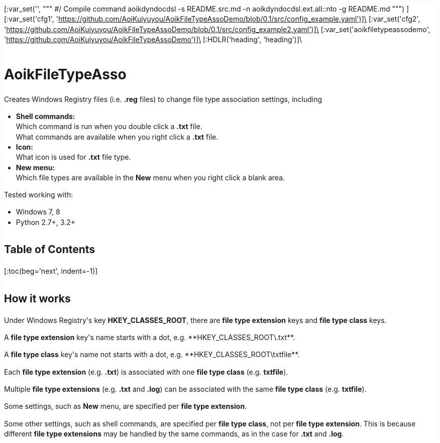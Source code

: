 [:var_set('', """
#/ Compile command
aoikdyndocdsl -s README.src.md -n aoikdyndocdsl.ext.all::nto -g README.md
""")
]\
[:var_set('cfg1', 'https://github.com/AoiKuiyuyou/AoikFileTypeAssoDemo/blob/0.1/src/config_example.yaml')]\
[:var_set('cfg2', 'https://github.com/AoiKuiyuyou/AoikFileTypeAssoDemo/blob/0.1/src/config_example2.yaml')]\
[:var_set('aoikfiletypeassodemo', 'https://github.com/AoiKuiyuyou/AoikFileTypeAssoDemo')]\
[:HDLR('heading', 'heading')]\
# AoikFileTypeAsso
Creates Windows Registry files (i.e. **.reg** files) to change file type
 association settings, including
- **Shell commands:**  
Which command is run when you double click a **.txt** file.  
What commands are available when you right click a **.txt** file.
- **Icon:**  
What icon is used for **.txt** file type.
- **New menu:**  
Which file types are available in the **New** menu when you right click a blank
 area.

Tested working with:
- Windows 7, 8
- Python 2.7+, 3.2+

## Table of Contents
[:toc(beg='next', indent=-1)]

## How it works
Under Windows Registry's key **HKEY_CLASSES_ROOT**, there are
 **file type extension** keys and **file type class** keys.
 
A **file type extension** key's name starts with a dot, e.g.
 **HKEY_CLASSES_ROOT\\.txt\**.

A **file type class** key's name not starts with a dot, e.g.
 **HKEY_CLASSES_ROOT\txtfile\**.

Each **file type extension** (e.g. **.txt**) is associated with one
 **file type class** (e.g. **txtfile**).

Multiple **file type extensions** (e.g. **.txt** and **.log**) can be associated
 with the same **file type class** (e.g. **txtfile**).

Some settings, such as **New** menu, are specified per **file type extension**.

Some other settings, such as shell commands, are specified per
 **file type class**, not per **file type extension**. This is because different
 **file type extensions** may be handled by the same commands, as in the case
 for **.txt** and **.log**.
